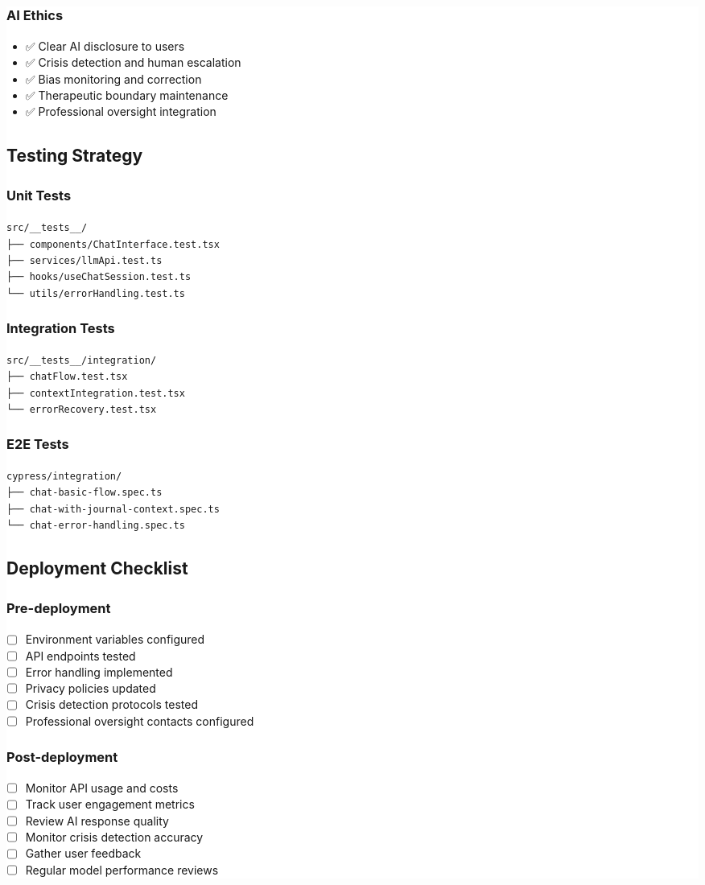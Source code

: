 ### AI Ethics
- ✅ Clear AI disclosure to users
- ✅ Crisis detection and human escalation
- ✅ Bias monitoring and correction
- ✅ Therapeutic boundary maintenance
- ✅ Professional oversight integration

## Testing Strategy

### Unit Tests
```
src/__tests__/
├── components/ChatInterface.test.tsx
├── services/llmApi.test.ts
├── hooks/useChatSession.test.ts
└── utils/errorHandling.test.ts
```

### Integration Tests
```
src/__tests__/integration/
├── chatFlow.test.tsx
├── contextIntegration.test.tsx
└── errorRecovery.test.tsx
```

### E2E Tests
```
cypress/integration/
├── chat-basic-flow.spec.ts
├── chat-with-journal-context.spec.ts
└── chat-error-handling.spec.ts
```

## Deployment Checklist

### Pre-deployment
- [ ] Environment variables configured
- [ ] API endpoints tested
- [ ] Error handling implemented
- [ ] Privacy policies updated
- [ ] Crisis detection protocols tested
- [ ] Professional oversight contacts configured

### Post-deployment
- [ ] Monitor API usage and costs
- [ ] Track user engagement metrics
- [ ] Review AI response quality
- [ ] Monitor crisis detection accuracy
- [ ] Gather user feedback
- [ ] Regular model performance reviews
